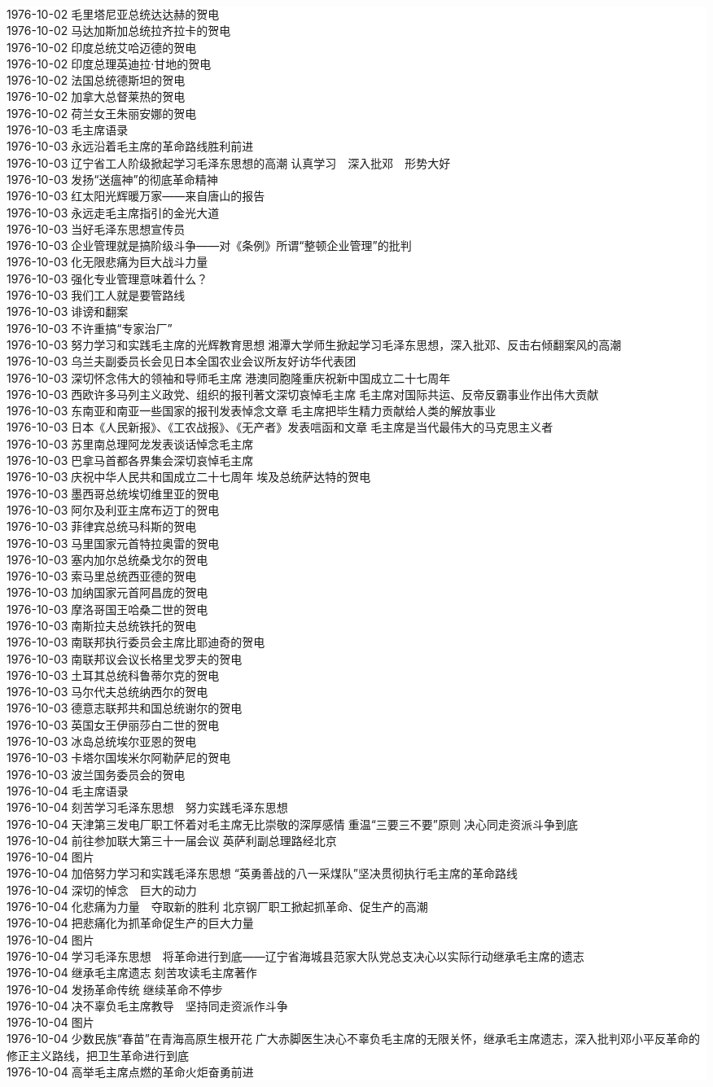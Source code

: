 1976-10-02 毛里塔尼亚总统达达赫的贺电  
1976-10-02 马达加斯加总统拉齐拉卡的贺电  
1976-10-02 印度总统艾哈迈德的贺电  
1976-10-02 印度总理英迪拉·甘地的贺电  
1976-10-02 法国总统德斯坦的贺电  
1976-10-02 加拿大总督莱热的贺电  
1976-10-02 荷兰女王朱丽安娜的贺电  
1976-10-03 毛主席语录  
1976-10-03 永远沿着毛主席的革命路线胜利前进  
1976-10-03 辽宁省工人阶级掀起学习毛泽东思想的高潮  认真学习　深入批邓　形势大好  
1976-10-03 发扬“送瘟神”的彻底革命精神  
1976-10-03 红太阳光辉暖万家——来自唐山的报告  
1976-10-03 永远走毛主席指引的金光大道  
1976-10-03 当好毛泽东思想宣传员  
1976-10-03 企业管理就是搞阶级斗争——对《条例》所谓“整顿企业管理”的批判  
1976-10-03 化无限悲痛为巨大战斗力量  
1976-10-03 强化专业管理意味着什么？  
1976-10-03 我们工人就是要管路线  
1976-10-03 诽谤和翻案  
1976-10-03 不许重搞“专家治厂”  
1976-10-03 努力学习和实践毛主席的光辉教育思想  湘潭大学师生掀起学习毛泽东思想，深入批邓、反击右倾翻案风的高潮  
1976-10-03 乌兰夫副委员长会见日本全国农业会议所友好访华代表团  
1976-10-03 深切怀念伟大的领袖和导师毛主席  港澳同胞隆重庆祝新中国成立二十七周年  
1976-10-03 西欧许多马列主义政党、组织的报刊著文深切哀悼毛主席  毛主席对国际共运、反帝反霸事业作出伟大贡献  
1976-10-03 东南亚和南亚一些国家的报刊发表悼念文章  毛主席把毕生精力贡献给人类的解放事业  
1976-10-03 日本《人民新报》、《工农战报》、《无产者》发表唁函和文章  毛主席是当代最伟大的马克思主义者  
1976-10-03 苏里南总理阿龙发表谈话悼念毛主席  
1976-10-03 巴拿马首都各界集会深切哀悼毛主席  
1976-10-03 庆祝中华人民共和国成立二十七周年  埃及总统萨达特的贺电  
1976-10-03 墨西哥总统埃切维里亚的贺电  
1976-10-03 阿尔及利亚主席布迈丁的贺电  
1976-10-03 菲律宾总统马科斯的贺电  
1976-10-03 马里国家元首特拉奥雷的贺电  
1976-10-03 塞内加尔总统桑戈尔的贺电  
1976-10-03 索马里总统西亚德的贺电  
1976-10-03 加纳国家元首阿昌庞的贺电  
1976-10-03 摩洛哥国王哈桑二世的贺电  
1976-10-03 南斯拉夫总统铁托的贺电  
1976-10-03 南联邦执行委员会主席比耶迪奇的贺电  
1976-10-03 南联邦议会议长格里戈罗夫的贺电  
1976-10-03 土耳其总统科鲁蒂尔克的贺电  
1976-10-03 马尔代夫总统纳西尔的贺电  
1976-10-03 德意志联邦共和国总统谢尔的贺电  
1976-10-03 英国女王伊丽莎白二世的贺电  
1976-10-03 冰岛总统埃尔亚恩的贺电  
1976-10-03 卡塔尔国埃米尔阿勒萨尼的贺电  
1976-10-03 波兰国务委员会的贺电  
1976-10-04 毛主席语录  
1976-10-04 刻苦学习毛泽东思想　努力实践毛泽东思想  
1976-10-04 天津第三发电厂职工怀着对毛主席无比崇敬的深厚感情  重温“三要三不要”原则  决心同走资派斗争到底  
1976-10-04 前往参加联大第三十一届会议  英萨利副总理路经北京  
1976-10-04 图片  
1976-10-04 加倍努力学习和实践毛泽东思想  “英勇善战的八一采煤队”坚决贯彻执行毛主席的革命路线  
1976-10-04 深切的悼念　巨大的动力  
1976-10-04 化悲痛为力量　夺取新的胜利  北京钢厂职工掀起抓革命、促生产的高潮  
1976-10-04 把悲痛化为抓革命促生产的巨大力量  
1976-10-04 图片  
1976-10-04 学习毛泽东思想　将革命进行到底——辽宁省海城县范家大队党总支决心以实际行动继承毛主席的遗志  
1976-10-04 继承毛主席遗志  刻苦攻读毛主席著作  
1976-10-04 发扬革命传统  继续革命不停步  
1976-10-04 决不辜负毛主席教导　坚持同走资派作斗争  
1976-10-04 图片  
1976-10-04 少数民族“春苗”在青海高原生根开花  广大赤脚医生决心不辜负毛主席的无限关怀，继承毛主席遗志，深入批判邓小平反革命的修正主义路线，把卫生革命进行到底  
1976-10-04 高举毛主席点燃的革命火炬奋勇前进  